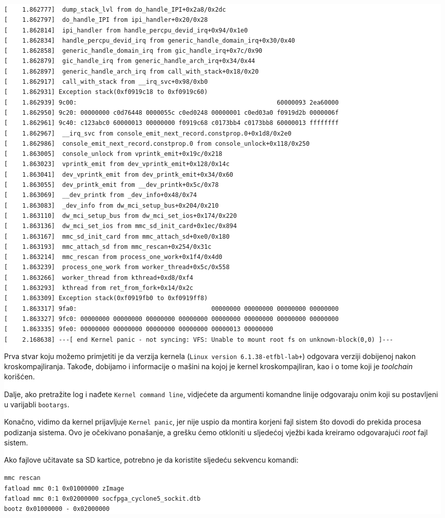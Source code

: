 ```
[    1.862777]  dump_stack_lvl from do_handle_IPI+0x2a8/0x2dc
[    1.862797]  do_handle_IPI from ipi_handler+0x20/0x28
[    1.862814]  ipi_handler from handle_percpu_devid_irq+0x94/0x1e0
[    1.862834]  handle_percpu_devid_irq from generic_handle_domain_irq+0x30/0x40
[    1.862858]  generic_handle_domain_irq from gic_handle_irq+0x7c/0x90
[    1.862879]  gic_handle_irq from generic_handle_arch_irq+0x34/0x44
[    1.862897]  generic_handle_arch_irq from call_with_stack+0x18/0x20
[    1.862917]  call_with_stack from __irq_svc+0x98/0xb0
[    1.862931] Exception stack(0xf0919c18 to 0xf0919c60)
[    1.862939] 9c00:                                                       60000093 2ea60000
[    1.862950] 9c20: 00000000 c0d76448 0000055c c0ed0248 00000001 c0ed03a0 f0919d2b 0000006f
[    1.862961] 9c40: c123abc0 60000013 00000000 f0919c68 c0173bb4 c0173bb8 60000013 ffffffff
[    1.862967]  __irq_svc from console_emit_next_record.constprop.0+0x1d8/0x2e0
[    1.862986]  console_emit_next_record.constprop.0 from console_unlock+0x118/0x250
[    1.863005]  console_unlock from vprintk_emit+0x19c/0x218
[    1.863023]  vprintk_emit from dev_vprintk_emit+0x128/0x14c
[    1.863041]  dev_vprintk_emit from dev_printk_emit+0x34/0x60
[    1.863055]  dev_printk_emit from __dev_printk+0x5c/0x78
[    1.863069]  __dev_printk from _dev_info+0x48/0x74
[    1.863083]  _dev_info from dw_mci_setup_bus+0x204/0x210
[    1.863110]  dw_mci_setup_bus from dw_mci_set_ios+0x174/0x220
[    1.863136]  dw_mci_set_ios from mmc_sd_init_card+0x1ec/0x894
[    1.863167]  mmc_sd_init_card from mmc_attach_sd+0xe0/0x180
[    1.863193]  mmc_attach_sd from mmc_rescan+0x254/0x31c
[    1.863214]  mmc_rescan from process_one_work+0x1f4/0x4d0
[    1.863239]  process_one_work from worker_thread+0x5c/0x558
[    1.863266]  worker_thread from kthread+0xd8/0xf4
[    1.863293]  kthread from ret_from_fork+0x14/0x2c
[    1.863309] Exception stack(0xf0919fb0 to 0xf0919ff8)
[    1.863317] 9fa0:                                     00000000 00000000 00000000 00000000
[    1.863327] 9fc0: 00000000 00000000 00000000 00000000 00000000 00000000 00000000 00000000
[    1.863335] 9fe0: 00000000 00000000 00000000 00000000 00000013 00000000
[    2.168638] ---[ end Kernel panic - not syncing: VFS: Unable to mount root fs on unknown-block(0,0) ]---
```

Prva stvar koju možemo primjetiti je da verzija kernela (`Linux version 6.1.38-etfbl-lab+`) odgovara
verziji dobijenoj nakon kroskompajliranja. Takođe, dobijamo i informacije o mašini na kojoj je kernel
kroskompajliran, kao i o tome koji je *toolchain* korišćen.

Dalje, ako pretražite log i nađete `Kernel command line`, vidjećete da argumenti komandne linije
odgovaraju onim koji su postavljeni u varijabli `bootargs`.

Konačno, vidimo da kernel prijavljuje `Kernel panic`, jer nije uspio da montira korjeni fajl sistem što
dovodi do prekida procesa podizanja sistema. Ovo je očekivano ponašanje, a grešku ćemo otkloniti
u sljedećoj vježbi kada kreiramo odgovarajući *root* fajl sistem.

Ako fajlove učitavate sa SD kartice, potrebno je da koristite sljedeću sekvencu komandi:

```
mmc rescan
fatload mmc 0:1 0x01000000 zImage
fatload mmc 0:1 0x02000000 socfpga_cyclone5_sockit.dtb
bootz 0x01000000 - 0x02000000
```
